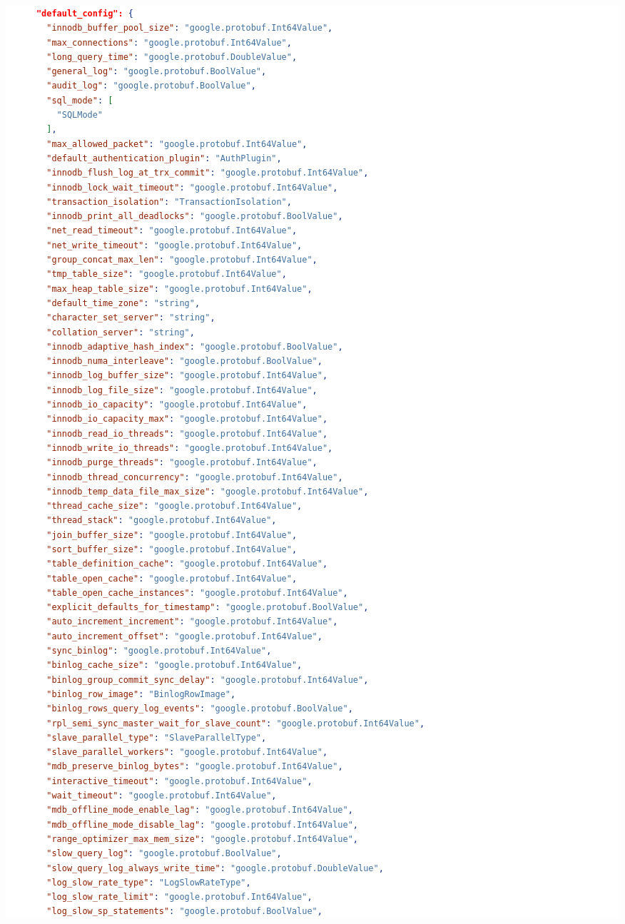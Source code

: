 ```json
      "default_config": {
        "innodb_buffer_pool_size": "google.protobuf.Int64Value",
        "max_connections": "google.protobuf.Int64Value",
        "long_query_time": "google.protobuf.DoubleValue",
        "general_log": "google.protobuf.BoolValue",
        "audit_log": "google.protobuf.BoolValue",
        "sql_mode": [
          "SQLMode"
        ],
        "max_allowed_packet": "google.protobuf.Int64Value",
        "default_authentication_plugin": "AuthPlugin",
        "innodb_flush_log_at_trx_commit": "google.protobuf.Int64Value",
        "innodb_lock_wait_timeout": "google.protobuf.Int64Value",
        "transaction_isolation": "TransactionIsolation",
        "innodb_print_all_deadlocks": "google.protobuf.BoolValue",
        "net_read_timeout": "google.protobuf.Int64Value",
        "net_write_timeout": "google.protobuf.Int64Value",
        "group_concat_max_len": "google.protobuf.Int64Value",
        "tmp_table_size": "google.protobuf.Int64Value",
        "max_heap_table_size": "google.protobuf.Int64Value",
        "default_time_zone": "string",
        "character_set_server": "string",
        "collation_server": "string",
        "innodb_adaptive_hash_index": "google.protobuf.BoolValue",
        "innodb_numa_interleave": "google.protobuf.BoolValue",
        "innodb_log_buffer_size": "google.protobuf.Int64Value",
        "innodb_log_file_size": "google.protobuf.Int64Value",
        "innodb_io_capacity": "google.protobuf.Int64Value",
        "innodb_io_capacity_max": "google.protobuf.Int64Value",
        "innodb_read_io_threads": "google.protobuf.Int64Value",
        "innodb_write_io_threads": "google.protobuf.Int64Value",
        "innodb_purge_threads": "google.protobuf.Int64Value",
        "innodb_thread_concurrency": "google.protobuf.Int64Value",
        "innodb_temp_data_file_max_size": "google.protobuf.Int64Value",
        "thread_cache_size": "google.protobuf.Int64Value",
        "thread_stack": "google.protobuf.Int64Value",
        "join_buffer_size": "google.protobuf.Int64Value",
        "sort_buffer_size": "google.protobuf.Int64Value",
        "table_definition_cache": "google.protobuf.Int64Value",
        "table_open_cache": "google.protobuf.Int64Value",
        "table_open_cache_instances": "google.protobuf.Int64Value",
        "explicit_defaults_for_timestamp": "google.protobuf.BoolValue",
        "auto_increment_increment": "google.protobuf.Int64Value",
        "auto_increment_offset": "google.protobuf.Int64Value",
        "sync_binlog": "google.protobuf.Int64Value",
        "binlog_cache_size": "google.protobuf.Int64Value",
        "binlog_group_commit_sync_delay": "google.protobuf.Int64Value",
        "binlog_row_image": "BinlogRowImage",
        "binlog_rows_query_log_events": "google.protobuf.BoolValue",
        "rpl_semi_sync_master_wait_for_slave_count": "google.protobuf.Int64Value",
        "slave_parallel_type": "SlaveParallelType",
        "slave_parallel_workers": "google.protobuf.Int64Value",
        "mdb_preserve_binlog_bytes": "google.protobuf.Int64Value",
        "interactive_timeout": "google.protobuf.Int64Value",
        "wait_timeout": "google.protobuf.Int64Value",
        "mdb_offline_mode_enable_lag": "google.protobuf.Int64Value",
        "mdb_offline_mode_disable_lag": "google.protobuf.Int64Value",
        "range_optimizer_max_mem_size": "google.protobuf.Int64Value",
        "slow_query_log": "google.protobuf.BoolValue",
        "slow_query_log_always_write_time": "google.protobuf.DoubleValue",
        "log_slow_rate_type": "LogSlowRateType",
        "log_slow_rate_limit": "google.protobuf.Int64Value",
        "log_slow_sp_statements": "google.protobuf.BoolValue",
```